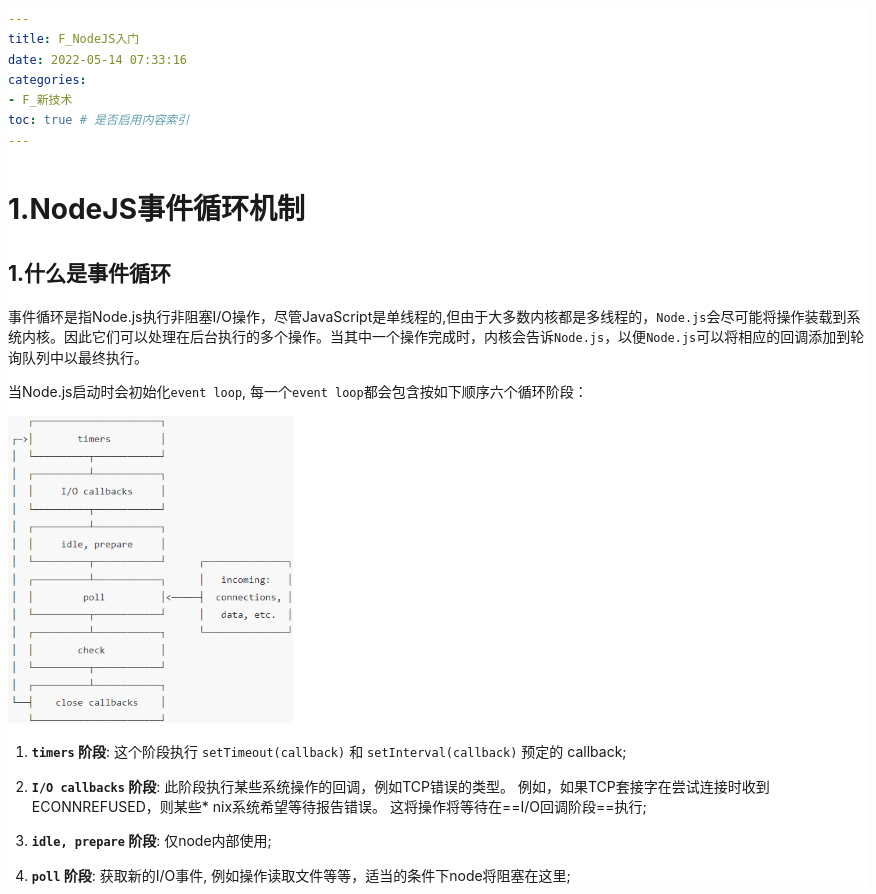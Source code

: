 ```yaml
---
title: F_NodeJS入门
date: 2022-05-14 07:33:16
categories:
- F_新技术
toc: true # 是否启用内容索引
---
```


# 1.NodeJS事件循环机制

## 1.什么是事件循环

事件循环是指Node.js执行非阻塞I/O操作，尽管JavaScript是单线程的,但由于大多数内核都是多线程的，`Node.js`会尽可能将操作装载到系统内核。因此它们可以处理在后台执行的多个操作。当其中一个操作完成时，内核会告诉`Node.js`，以便`Node.js`可以将相应的回调添加到轮询队列中以最终执行。

当Node.js启动时会初始化`event loop`, 每一个`event loop`都会包含按如下顺序六个循环阶段：

<img src="/img/image-20220514232847337.png" alt="image-20220514232847337" style="zoom:67%;" />

1. **`timers` 阶段**: 这个阶段执行 `setTimeout(callback)` 和 `setInterval(callback)` 预定的 callback;

2. **`I/O callbacks` 阶段**: 此阶段执行某些系统操作的回调，例如TCP错误的类型。 例如，如果TCP套接字在尝试连接时收到 ECONNREFUSED，则某些* nix系统希望等待报告错误。 这将操作将等待在==I/O回调阶段==执行;

3. **`idle, prepare` 阶段**: 仅node内部使用;

4. **`poll` 阶段**: 获取新的I/O事件, 例如操作读取文件等等，适当的条件下node将阻塞在这里;
